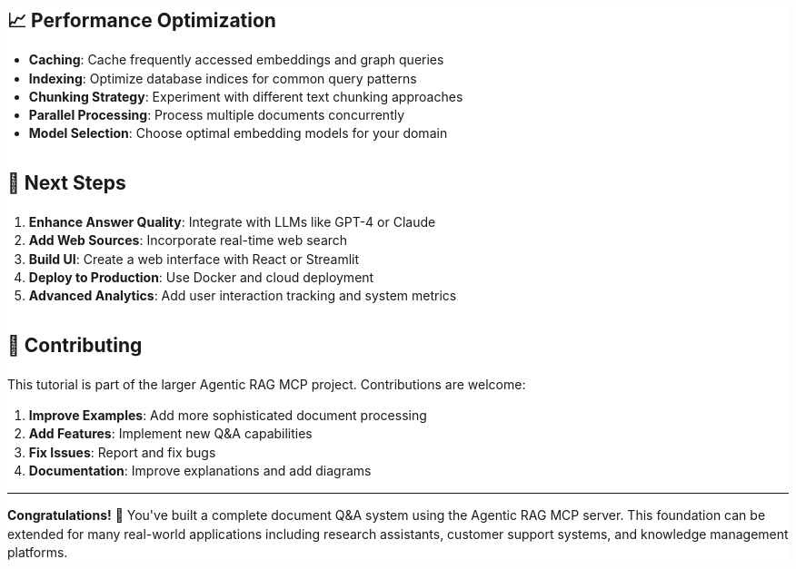 ## 📈 Performance Optimization

- **Caching**: Cache frequently accessed embeddings and graph queries
- **Indexing**: Optimize database indices for common query patterns
- **Chunking Strategy**: Experiment with different text chunking approaches
- **Parallel Processing**: Process multiple documents concurrently
- **Model Selection**: Choose optimal embedding models for your domain

## 🎯 Next Steps

1. **Enhance Answer Quality**: Integrate with LLMs like GPT-4 or Claude
2. **Add Web Sources**: Incorporate real-time web search
3. **Build UI**: Create a web interface with React or Streamlit
4. **Deploy to Production**: Use Docker and cloud deployment
5. **Advanced Analytics**: Add user interaction tracking and system metrics

## 🤝 Contributing

This tutorial is part of the larger Agentic RAG MCP project. Contributions are welcome:

1. **Improve Examples**: Add more sophisticated document processing
2. **Add Features**: Implement new Q&A capabilities
3. **Fix Issues**: Report and fix bugs
4. **Documentation**: Improve explanations and add diagrams

---

**Congratulations!** 🎉 You've built a complete document Q&A system using the Agentic RAG MCP server. This foundation can be extended for many real-world applications including research assistants, customer support systems, and knowledge management platforms.
